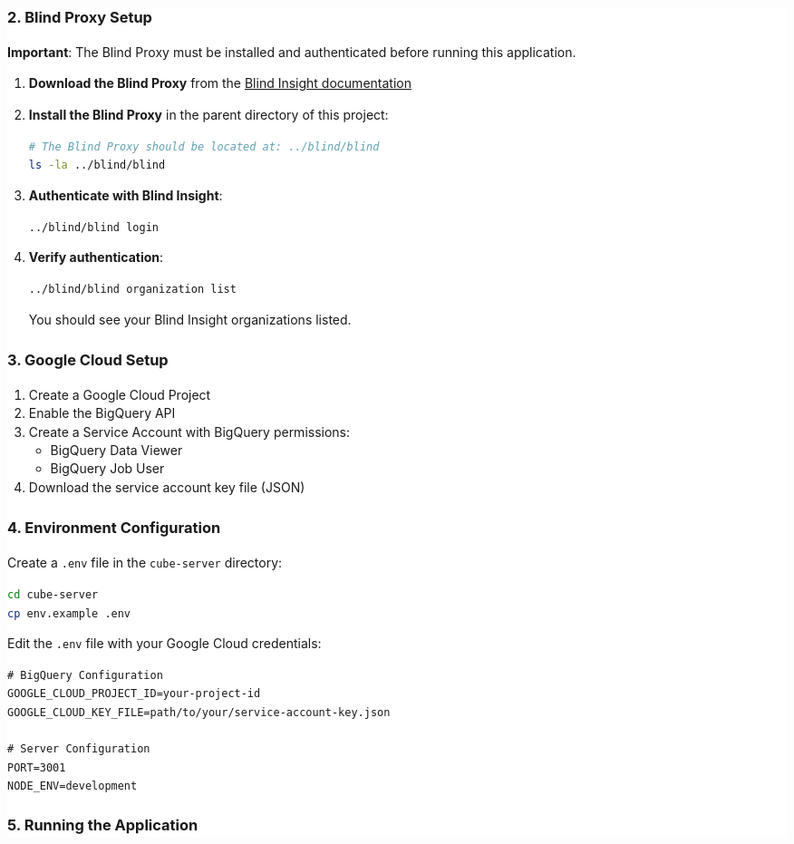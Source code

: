 ### 2. Blind Proxy Setup

**Important**: The Blind Proxy must be installed and authenticated before running this application.

1. **Download the Blind Proxy** from the [Blind Insight documentation](https://docs.blindinsight.io/)
2. **Install the Blind Proxy** in the parent directory of this project:

   ```bash
   # The Blind Proxy should be located at: ../blind/blind
   ls -la ../blind/blind
   ```

3. **Authenticate with Blind Insight**:

   ```bash
   ../blind/blind login
   ```

4. **Verify authentication**:

   ```bash
   ../blind/blind organization list
   ```

   You should see your Blind Insight organizations listed.

### 3. Google Cloud Setup

1. Create a Google Cloud Project
2. Enable the BigQuery API
3. Create a Service Account with BigQuery permissions:
   - BigQuery Data Viewer
   - BigQuery Job User
4. Download the service account key file (JSON)

### 4. Environment Configuration

Create a `.env` file in the `cube-server` directory:

```bash
cd cube-server
cp env.example .env
```

Edit the `.env` file with your Google Cloud credentials:

```env
# BigQuery Configuration
GOOGLE_CLOUD_PROJECT_ID=your-project-id
GOOGLE_CLOUD_KEY_FILE=path/to/your/service-account-key.json

# Server Configuration
PORT=3001
NODE_ENV=development
```

### 5. Running the Application
